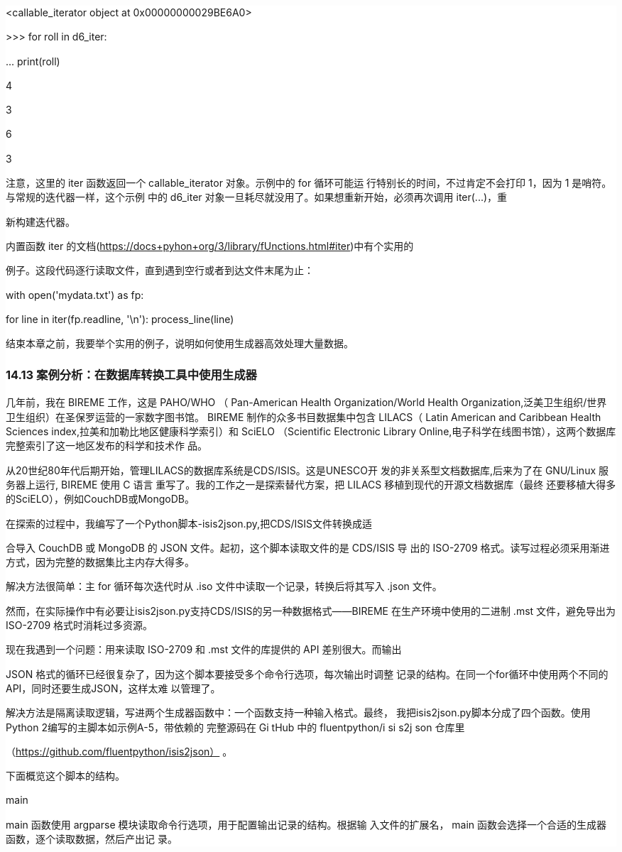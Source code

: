 <callable_iterator object at 0x00000000029BE6A0>

\>>> for roll in d6_iter:

... print(roll)

4

3

6

3

注意，这里的 iter 函数返回一个 callable_iterator 对象。示例中的 for 循环可能运 行特别长的时间，不过肯定不会打印 1，因为 1 是哨符。与常规的迭代器一样，这个示例 中的 d6_iter 对象一旦耗尽就没用了。如果想重新开始，必须再次调用 iter(...)，重

新构建迭代器。

内置函数 iter 的文档([https://docs+pyhon+org/3/library/fUnctions.html#iter](https://docs.python.org/3/library/functions.html%23iter))中有个实用的

例子。这段代码逐行读取文件，直到遇到空行或者到达文件末尾为止：

with open('mydata.txt') as fp:

for line in iter(fp.readline, '\n'): process_line(line)

结束本章之前，我要举个实用的例子，说明如何使用生成器高效处理大量数据。

### 14.13 案例分析：在数据库转换工具中使用生成器

几年前，我在 BIREME 工作，这是 PAHO/WHO （ Pan-American Health Organization/World Health Organization,泛美卫生组织/世界卫生组织）在圣保罗运营的一家数字图书馆。 BIREME 制作的众多书目数据集中包含 LILACS（ Latin American and Caribbean Health Sciences index,拉美和加勒比地区健康科学索引）和 SciELO （Scientific Electronic Library Online,电子科学在线图书馆），这两个数据库完整索引了这一地区发布的科学和技术作 品。

从20世纪80年代后期开始，管理LILACS的数据库系统是CDS/ISIS。这是UNESCO开 发的非关系型文档数据库,后来为了在 GNU/Linux 服务器上运行, BIREME 使用 C 语言 重写了。我的工作之一是探索替代方案，把 LILACS 移植到现代的开源文档数据库（最终 还要移植大得多的SciELO），例如CouchDB或MongoDB。

在探索的过程中，我编写了一个Python脚本-isis2json.py,把CDS/ISIS文件转换成适

合导入 CouchDB 或 MongoDB 的 JSON 文件。起初，这个脚本读取文件的是 CDS/ISIS 导 出的 ISO-2709 格式。读写过程必须采用渐进方式，因为完整的数据集比主内存大得多。

解决方法很简单：主 for 循环每次迭代时从 .iso 文件中读取一个记录，转换后将其写入 .json 文件。

然而，在实际操作中有必要让isis2json.py支持CDS/ISIS的另一种数据格式——BIREME 在生产环境中使用的二进制 .mst 文件，避免导出为 ISO-2709 格式时消耗过多资源。

现在我遇到一个问题：用来读取 ISO-2709 和 .mst 文件的库提供的 API 差别很大。而输出

JSON 格式的循环已经很复杂了，因为这个脚本要接受多个命令行选项，每次输出时调整 记录的结构。在同一个for循环中使用两个不同的API，同时还要生成JSON，这样太难 以管理了。

解决方法是隔离读取逻辑，写进两个生成器函数中：一个函数支持一种输入格式。最终， 我把isis2json.py脚本分成了四个函数。使用Python 2编写的主脚本如示例A-5，带依赖的 完整源码在 Gi tHub 中的 fluentpython/i si s2j son 仓库里

（https://github.com/fluentpython/isis2json） 。

下面概览这个脚本的结构。

main

main 函数使用 argparse 模块读取命令行选项，用于配置输出记录的结构。根据输 入文件的扩展名， main 函数会选择一个合适的生成器函数，逐个读取数据，然后产出记 录。
